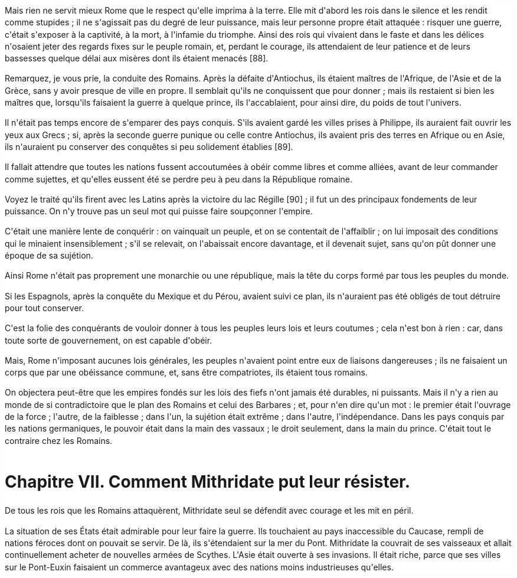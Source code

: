 Mais rien ne servit mieux Rome que le respect qu'elle imprima à la terre. Elle mit d'abord les rois dans le silence et les rendit comme stupides ; il ne s'agissait pas du degré de leur puissance, mais leur personne propre était attaquée : risquer une guerre, c'était s'exposer à la captivité, à la mort, à l'infamie du triomphe. Ainsi des rois qui vivaient dans le faste et dans les délices n'osaient jeter des regards fixes sur le peuple romain, et, perdant le courage, ils attendaient de leur patience et de leurs bassesses quelque délai aux misères dont ils étaient menacés [88].

Remarquez, je vous prie, la conduite des Romains. Après la défaite d'Antiochus, ils étaient maîtres de l'Afrique, de l'Asie et de la Grèce, sans y avoir presque de ville en propre. Il semblait qu'ils ne conquissent que pour donner ; mais ils restaient si bien les maîtres que, lorsqu'ils faisaient la guerre à quelque prince, ils l'accablaient, pour ainsi dire, du poids de tout l'univers.

Il n'était pas temps encore de s'emparer des pays conquis. S'ils avaient gardé les villes prises à Philippe, ils auraient fait ouvrir les yeux aux Grecs ; si, après la seconde guerre punique ou celle contre Antiochus, ils avaient pris des terres en Afrique ou en Asie, ils n'auraient pu conserver des conquêtes si peu solidement établies [89].

Il fallait attendre que toutes les nations fussent accoutumées à obéir comme libres et comme alliées, avant de leur commander comme sujettes, et qu'elles eussent été se perdre peu à peu dans la République romaine.

Voyez le traité qu'ils firent avec les Latins après la victoire du lac Régille [90] ; il fut un des principaux fondements de leur puissance. On n'y trouve pas un seul mot qui puisse faire soupçonner l'empire.

C'était une manière lente de conquérir : on vainquait un peuple, et on se contentait de l'affaiblir ; on lui imposait des conditions qui le minaient insensiblement ; s'il se relevait, on l'abaissait encore davantage, et il devenait sujet, sans qu'on pût donner une époque de sa sujétion.

Ainsi Rome n'était pas proprement une monarchie ou une république, mais la tête du corps formé par tous les peuples du monde.

Si les Espagnols, après la conquête du Mexique et du Pérou, avaient suivi ce plan, ils n'auraient pas été obligés de tout détruire pour tout conserver.

C'est la folie des conquérants de vouloir donner à tous les peuples leurs lois et leurs coutumes ; cela n'est bon à rien : car, dans toute sorte de gouvernement, on est capable d'obéir.

Mais, Rome n'imposant aucunes lois générales, les peuples n'avaient point entre eux de liaisons dangereuses ; ils ne faisaient un corps que par une obéissance commune, et, sans être compatriotes, ils étaient tous romains.

On objectera peut-être que les empires fondés sur les lois des fiefs n'ont jamais été durables, ni puissants. Mais il n'y a rien au monde de si contradictoire que le plan des Romains et celui des Barbares ; et, pour n'en dire qu'un mot : le premier était l'ouvrage de la force ; l'autre, de la faiblesse ; dans l'un, la sujétion était extrême ; dans l'autre, l'indépendance. Dans les pays conquis par les nations germaniques, le pouvoir était dans la main des vassaux ; le droit seulement, dans la main du prince. C'était tout le contraire chez les Romains.


# Chapitre VII. Comment Mithridate put leur résister.

De tous les rois que les Romains attaquèrent, Mithridate seul se défendit avec courage et les mit en péril.

La situation de ses États était admirable pour leur faire la guerre. Ils touchaient au pays inaccessible du Caucase, rempli de nations féroces dont on pouvait se servir. De là, ils s'étendaient sur la mer du Pont. Mithridate la couvrait de ses vaisseaux et allait continuellement acheter de nouvelles armées de Scythes. L'Asie était ouverte à ses invasions. Il était riche, parce que ses villes sur le Pont-Euxin faisaient un commerce avantageux avec des nations moins industrieuses qu'elles.
